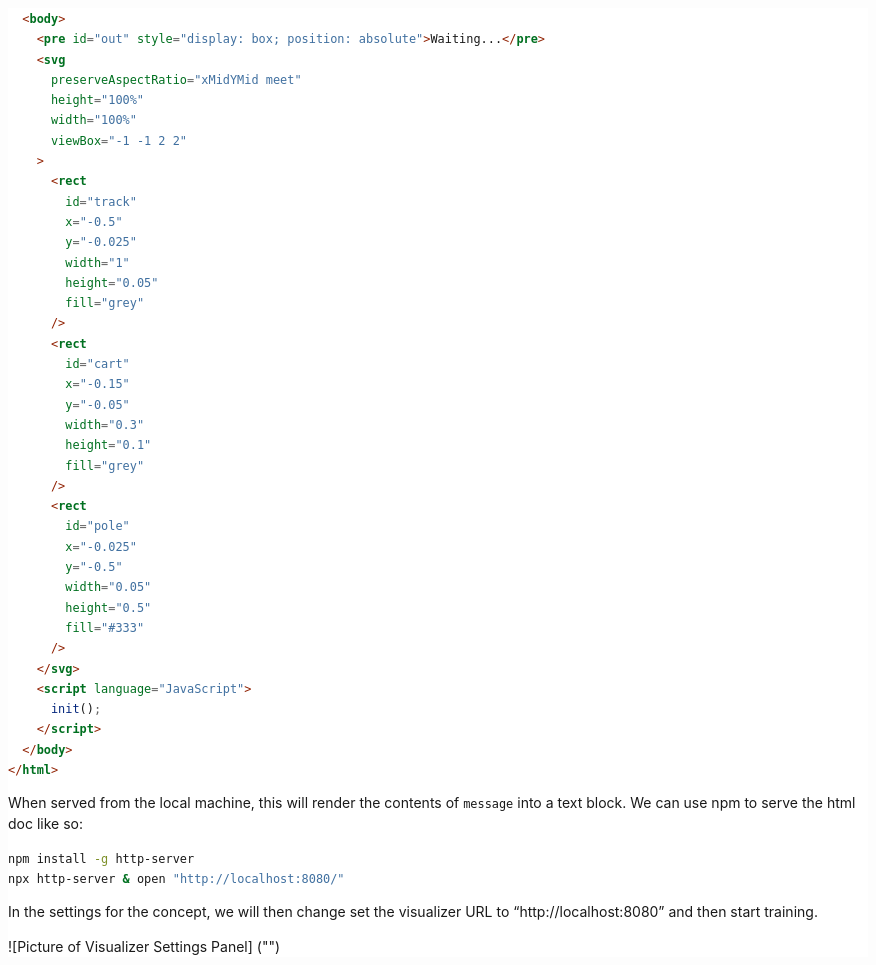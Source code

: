 ```html
  <body>
    <pre id="out" style="display: box; position: absolute">Waiting...</pre>
    <svg
      preserveAspectRatio="xMidYMid meet"
      height="100%"
      width="100%"
      viewBox="-1 -1 2 2"
    >
      <rect
        id="track"
        x="-0.5"
        y="-0.025"
        width="1"
        height="0.05"
        fill="grey"
      />
      <rect
        id="cart"
        x="-0.15"
        y="-0.05"
        width="0.3"
        height="0.1"
        fill="grey"
      />
      <rect
        id="pole"
        x="-0.025"
        y="-0.5"
        width="0.05"
        height="0.5"
        fill="#333"
      />
    </svg>
    <script language="JavaScript">
      init();
    </script>
  </body>
</html>
```

When served from the local machine, this will render the contents of `message` into a text block. We can use npm to serve the html doc like so:

```bash
npm install -g http-server
npx http-server & open "http://localhost:8080/"
```

In the settings for the concept, we will then change set the visualizer URL to “http://localhost:8080” and then start training.

![Picture of Visualizer Settings Panel] ("")


  [key: string]: ValueType;
